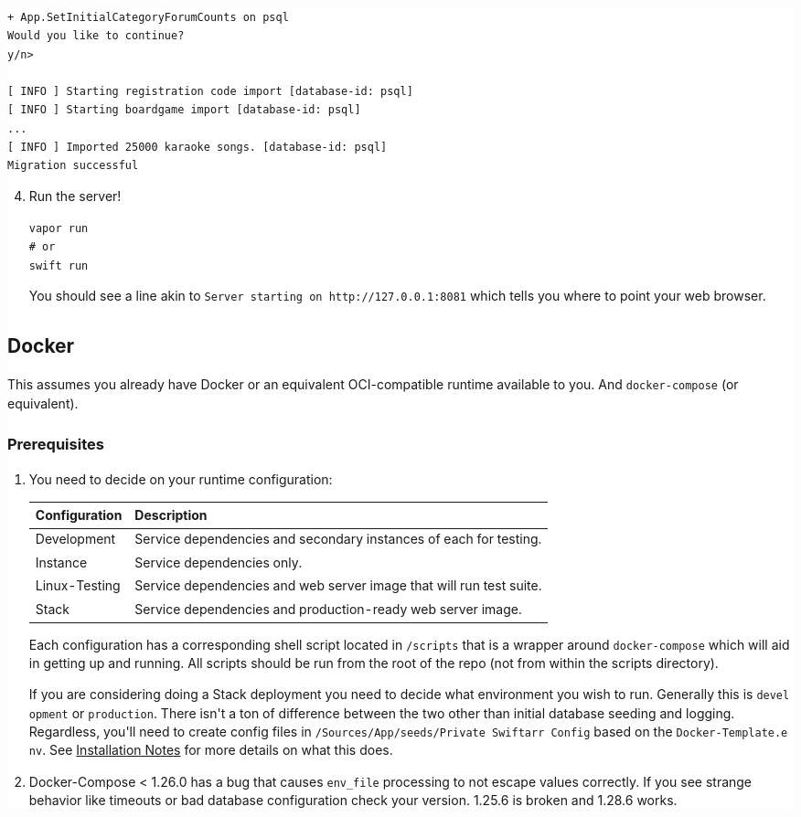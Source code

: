    ```
   + App.SetInitialCategoryForumCounts on psql
   Would you like to continue?
   y/n>
   
   [ INFO ] Starting registration code import [database-id: psql]
   [ INFO ] Starting boardgame import [database-id: psql]
   ...
   [ INFO ] Imported 25000 karaoke songs. [database-id: psql]
   Migration successful
   ```
4. Run the server!
   ```
   vapor run
   # or
   swift run
   ```
   You should see a line akin to `Server starting on http://127.0.0.1:8081`
   which tells you where to point your web browser.

Docker
------
This assumes you already have Docker or an equivalent OCI-compatible runtime
available to you. And `docker-compose` (or equivalent).

### Prerequisites
1. You need to decide on your runtime configuration:
   
   | Configuration | Description                                                         |
   |---------------|---------------------------------------------------------------------|
   | Development   | Service dependencies and secondary instances of each for testing.   |
   | Instance      | Service dependencies only.                                          |
   | Linux-Testing | Service dependencies and web server image that will run test suite. |
   | Stack         | Service dependencies and production-ready web server image.         |
   
   Each configuration has a corresponding shell script located in `/scripts` that is a 
   wrapper around `docker-compose` which will aid in getting up and running. All scripts
   should be run from the root of the repo (not from within the scripts directory).
   
   If you are considering doing a Stack deployment you need to decide what environment you
   wish to run. Generally this is `development` or `production`. There isn't a ton of
   difference between the two other than initial database seeding and logging. Regardless,
   you'll need to create config files in `/Sources/App/seeds/Private Swiftarr Config` based on
   the `Docker-Template.env`. See [Installation Notes](https://github.com/challfry/swiftarr/wiki/Installation-Notes#more-info-on-environment-files)
   for more details on what this does.
   
2. Docker-Compose < 1.26.0 has a bug that causes `env_file` processing to not escape values correctly. If you see strange behavior like timeouts or bad database configuration check your version. 1.25.6 is broken and 1.28.6 works.
